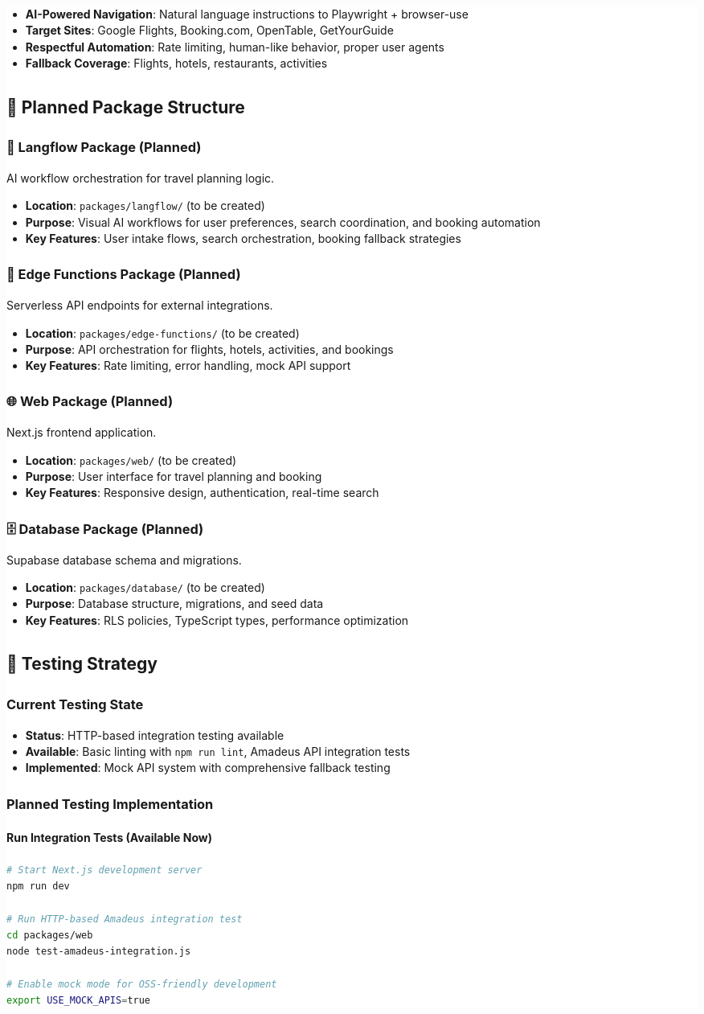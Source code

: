 - **AI-Powered Navigation**: Natural language instructions to Playwright + browser-use
- **Target Sites**: Google Flights, Booking.com, OpenTable, GetYourGuide
- **Respectful Automation**: Rate limiting, human-like behavior, proper user agents
- **Fallback Coverage**: Flights, hotels, restaurants, activities

## 📁 Planned Package Structure

### 🧠 Langflow Package (Planned)

AI workflow orchestration for travel planning logic.

- **Location**: `packages/langflow/` (to be created)
- **Purpose**: Visual AI workflows for user preferences, search coordination, and booking automation
- **Key Features**: User intake flows, search orchestration, booking fallback strategies

### 🔗 Edge Functions Package (Planned)

Serverless API endpoints for external integrations.

- **Location**: `packages/edge-functions/` (to be created)
- **Purpose**: API orchestration for flights, hotels, activities, and bookings
- **Key Features**: Rate limiting, error handling, mock API support

### 🌐 Web Package (Planned)

Next.js frontend application.

- **Location**: `packages/web/` (to be created)
- **Purpose**: User interface for travel planning and booking
- **Key Features**: Responsive design, authentication, real-time search

### 🗄️ Database Package (Planned)

Supabase database schema and migrations.

- **Location**: `packages/database/` (to be created)
- **Purpose**: Database structure, migrations, and seed data
- **Key Features**: RLS policies, TypeScript types, performance optimization

## 🧪 Testing Strategy

### **Current Testing State**

- **Status**: HTTP-based integration testing available
- **Available**: Basic linting with `npm run lint`, Amadeus API integration tests
- **Implemented**: Mock API system with comprehensive fallback testing

### **Planned Testing Implementation**

#### Run Integration Tests (Available Now)

```bash
# Start Next.js development server
npm run dev

# Run HTTP-based Amadeus integration test  
cd packages/web
node test-amadeus-integration.js

# Enable mock mode for OSS-friendly development
export USE_MOCK_APIS=true
```
